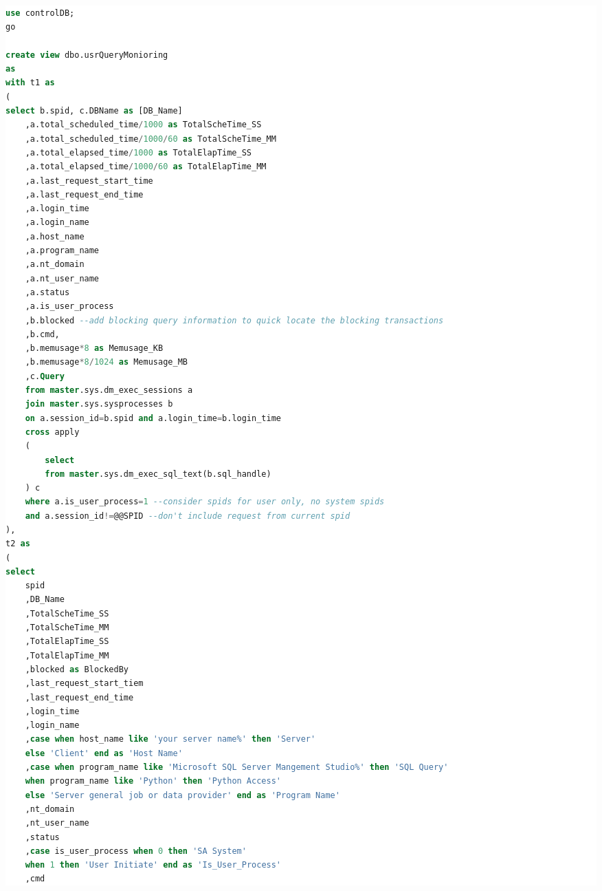 ```sql
use controlDB;
go

create view dbo.usrQueryMonioring
as
with t1 as
(
select b.spid, c.DBName as [DB_Name]
    ,a.total_scheduled_time/1000 as TotalScheTime_SS
    ,a.total_scheduled_time/1000/60 as TotalScheTime_MM
    ,a.total_elapsed_time/1000 as TotalElapTime_SS
    ,a.total_elapsed_time/1000/60 as TotalElapTime_MM
    ,a.last_request_start_time
    ,a.last_request_end_time
    ,a.login_time
    ,a.login_name
    ,a.host_name
    ,a.program_name
    ,a.nt_domain
    ,a.nt_user_name
    ,a.status
    ,a.is_user_process
    ,b.blocked --add blocking query information to quick locate the blocking transactions
    ,b.cmd,
    ,b.memusage*8 as Memusage_KB
    ,b.memusage*8/1024 as Memusage_MB
    ,c.Query
    from master.sys.dm_exec_sessions a
    join master.sys.sysprocesses b
    on a.session_id=b.spid and a.login_time=b.login_time
    cross apply
    (
        select
        from master.sys.dm_exec_sql_text(b.sql_handle)
    ) c
    where a.is_user_process=1 --consider spids for user only, no system spids
    and a.session_id!=@@SPID --don't include request from current spid
),
t2 as
(
select
    spid
    ,DB_Name
    ,TotalScheTime_SS
    ,TotalScheTime_MM
    ,TotalElapTime_SS
    ,TotalElapTime_MM
    ,blocked as BlockedBy
    ,last_request_start_tiem
    ,last_request_end_time
    ,login_time
    ,login_name
    ,case when host_name like 'your server name%' then 'Server'
    else 'Client' end as 'Host Name'
    ,case when program_name like 'Microsoft SQL Server Mangement Studio%' then 'SQL Query'
    when program_name like 'Python' then 'Python Access'
    else 'Server general job or data provider' end as 'Program Name'
    ,nt_domain
    ,nt_user_name
    ,status
    ,case is_user_process when 0 then 'SA System'
    when 1 then 'User Initiate' end as 'Is_User_Process'
    ,cmd
```
